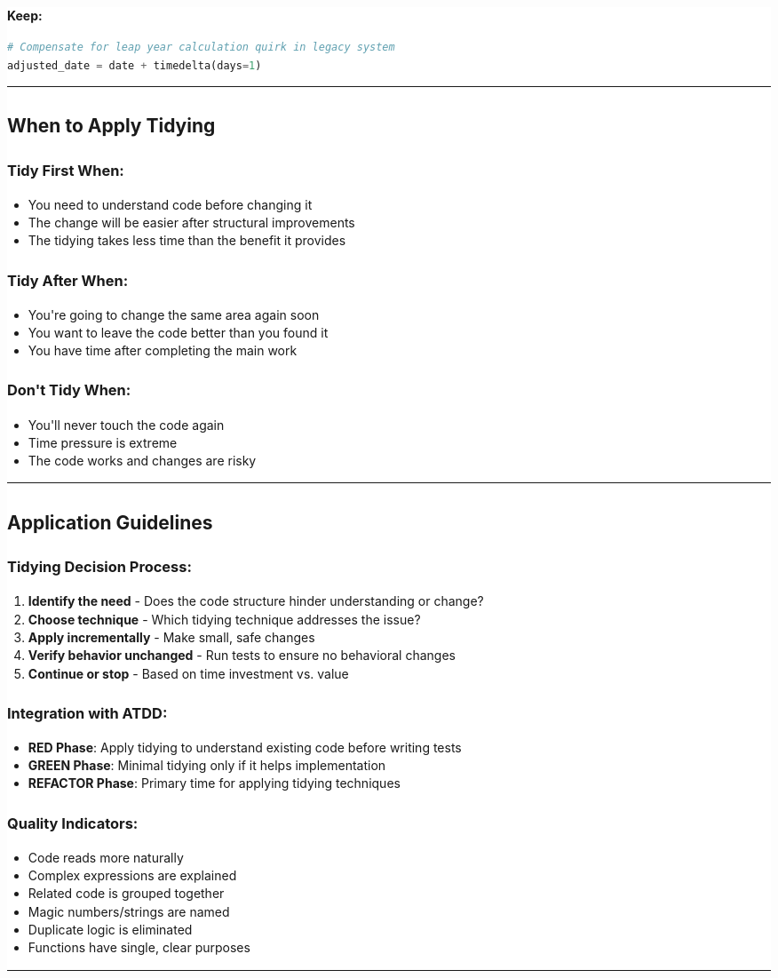 **Keep:**
```python
# Compensate for leap year calculation quirk in legacy system
adjusted_date = date + timedelta(days=1)
```

---

## When to Apply Tidying

### Tidy First When:
- You need to understand code before changing it
- The change will be easier after structural improvements
- The tidying takes less time than the benefit it provides

### Tidy After When:
- You're going to change the same area again soon
- You want to leave the code better than you found it
- You have time after completing the main work

### Don't Tidy When:
- You'll never touch the code again
- Time pressure is extreme
- The code works and changes are risky

---

## Application Guidelines

### Tidying Decision Process:
1. **Identify the need** - Does the code structure hinder understanding or change?
2. **Choose technique** - Which tidying technique addresses the issue?
3. **Apply incrementally** - Make small, safe changes
4. **Verify behavior unchanged** - Run tests to ensure no behavioral changes
5. **Continue or stop** - Based on time investment vs. value

### Integration with ATDD:
- **RED Phase**: Apply tidying to understand existing code before writing tests
- **GREEN Phase**: Minimal tidying only if it helps implementation
- **REFACTOR Phase**: Primary time for applying tidying techniques

### Quality Indicators:
- Code reads more naturally
- Complex expressions are explained
- Related code is grouped together
- Magic numbers/strings are named
- Duplicate logic is eliminated
- Functions have single, clear purposes

---
